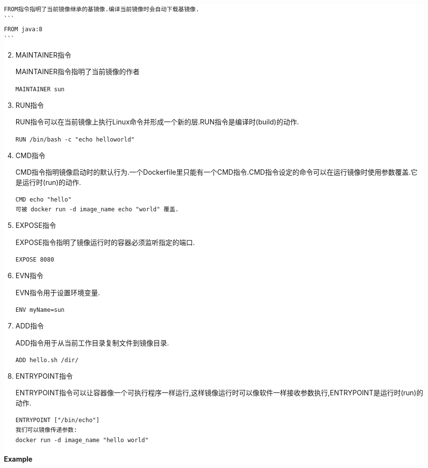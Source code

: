     FROM指令指明了当前镜像继承的基镜像.编译当前镜像时会自动下载基镜像.
    ```
    FROM java:8
    ```
    
 2. MAINTAINER指令

    MAINTAINER指令指明了当前镜像的作者
    ```
    MAINTAINER sun
    ```
    
 3. RUN指令

    RUN指令可以在当前镜像上执行Linux命令并形成一个新的层.RUN指令是编译时(build)的动作.
    ```
    RUN /bin/bash -c "echo helloworld"
    ```

 4. CMD指令

    CMD指令指明镜像启动时的默认行为.一个Dockerfile里只能有一个CMD指令.CMD指令设定的命令可以在运行镜像时使用参数覆盖.它是运行时(run)的动作.
    ```
    CMD echo "hello"
    可被 docker run -d image_name echo "world" 覆盖.
    ```
    
 5. EXPOSE指令

    EXPOSE指令指明了镜像运行时的容器必须监听指定的端口.
    ```
    EXPOSE 8080
    ```
    
 6. EVN指令

    EVN指令用于设置环境变量.
    ```
    ENV myName=sun
    ```
    
 7. ADD指令

    ADD指令用于从当前工作目录复制文件到镜像目录.
    ```
    ADD hello.sh /dir/
    ```
    
 8. ENTRYPOINT指令

    ENTRYPOINT指令可以让容器像一个可执行程序一样运行,这样镜像运行时可以像软件一样接收参数执行,ENTRYPOINT是运行时(run)的动作.
    ```
    ENTRYPOINT ["/bin/echo"]
    我们可以镜像传递参数:
    docker run -d image_name "hello world"
    ```
    
#### Example
